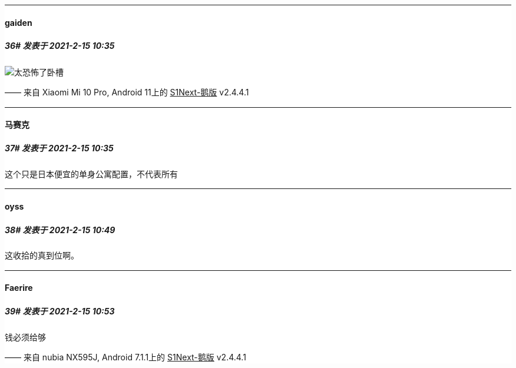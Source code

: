 


*****

####  gaiden  
##### 36#       发表于 2021-2-15 10:35



<img src="https://static.saraba1st.com/image/smiley/face2017/037.png" referrerpolicy="no-referrer">太恐怖了卧槽

—— 来自 Xiaomi Mi 10 Pro, Android 11上的 [S1Next-鹅版](https://github.com/ykrank/S1-Next/releases) v2.4.4.1







*****

####  马赛克  
##### 37#       发表于 2021-2-15 10:35




这个只是日本便宜的单身公寓配置，不代表所有







*****

####  oyss  
##### 38#       发表于 2021-2-15 10:49




这收拾的真到位啊。







*****

####  Faerire  
##### 39#       发表于 2021-2-15 10:53




钱必须给够

—— 来自 nubia NX595J, Android 7.1.1上的 [S1Next-鹅版](https://github.com/ykrank/S1-Next/releases) v2.4.4.1


